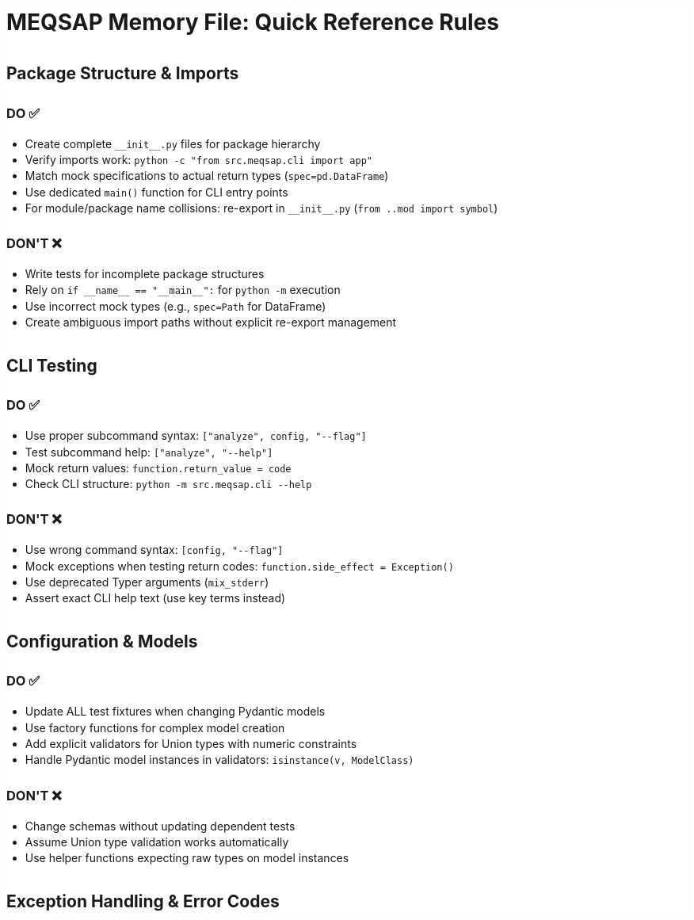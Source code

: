 # MEQSAP Memory File: Quick Reference Rules

## Package Structure & Imports

### DO ✅
- Create complete `__init__.py` files for package hierarchy
- Verify imports work: `python -c "from src.meqsap.cli import app"`
- Match mock specifications to actual return types (`spec=pd.DataFrame`)
- Use dedicated `main()` function for CLI entry points
- For module/package name collisions: re-export in `__init__.py` (`from ..mod import symbol`)

### DON'T ❌
- Write tests for incomplete package structures
- Rely on `if __name__ == "__main__":` for `python -m` execution
- Use incorrect mock types (e.g., `spec=Path` for DataFrame)
- Create ambiguous import paths without explicit re-export management

## CLI Testing

### DO ✅
- Use proper subcommand syntax: `["analyze", config, "--flag"]`
- Test subcommand help: `["analyze", "--help"]`
- Mock return values: `function.return_value = code`
- Check CLI structure: `python -m src.meqsap.cli --help`

### DON'T ❌
- Use wrong command syntax: `[config, "--flag"]`
- Mock exceptions when testing return codes: `function.side_effect = Exception()`
- Use deprecated Typer arguments (`mix_stderr`)
- Assert exact CLI help text (use key terms instead)

## Configuration & Models

### DO ✅
- Update ALL test fixtures when changing Pydantic models
- Use factory functions for complex model creation
- Add explicit validators for Union types with numeric constraints
- Handle Pydantic model instances in validators: `isinstance(v, ModelClass)`

### DON'T ❌
- Change schemas without updating dependent tests
- Assume Union type validation works automatically
- Use helper functions expecting raw types on model instances

## Exception Handling & Error Codes
